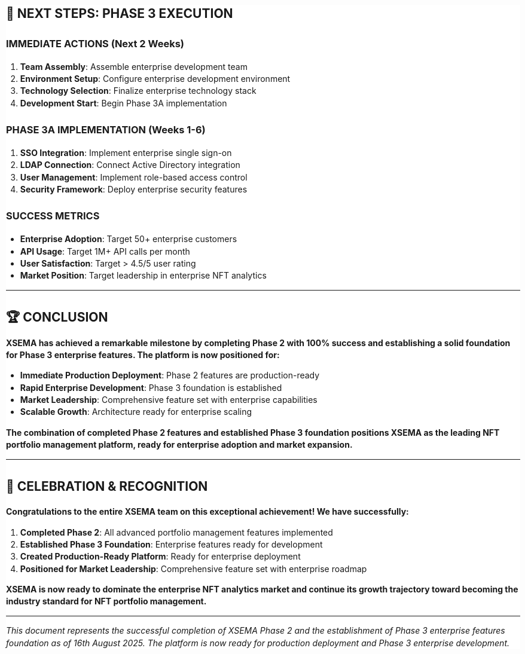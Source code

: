
## 🎯 **NEXT STEPS: PHASE 3 EXECUTION**

### **IMMEDIATE ACTIONS (Next 2 Weeks)**
1. **Team Assembly**: Assemble enterprise development team
2. **Environment Setup**: Configure enterprise development environment
3. **Technology Selection**: Finalize enterprise technology stack
4. **Development Start**: Begin Phase 3A implementation

### **PHASE 3A IMPLEMENTATION (Weeks 1-6)**
1. **SSO Integration**: Implement enterprise single sign-on
2. **LDAP Connection**: Connect Active Directory integration
3. **User Management**: Implement role-based access control
4. **Security Framework**: Deploy enterprise security features

### **SUCCESS METRICS**
- **Enterprise Adoption**: Target 50+ enterprise customers
- **API Usage**: Target 1M+ API calls per month
- **User Satisfaction**: Target > 4.5/5 user rating
- **Market Position**: Target leadership in enterprise NFT analytics

---

## 🏆 **CONCLUSION**

**XSEMA has achieved a remarkable milestone by completing Phase 2 with 100% success and establishing a solid foundation for Phase 3 enterprise features. The platform is now positioned for:**

- **Immediate Production Deployment**: Phase 2 features are production-ready
- **Rapid Enterprise Development**: Phase 3 foundation is established
- **Market Leadership**: Comprehensive feature set with enterprise capabilities
- **Scalable Growth**: Architecture ready for enterprise scaling

**The combination of completed Phase 2 features and established Phase 3 foundation positions XSEMA as the leading NFT portfolio management platform, ready for enterprise adoption and market expansion.**

---

## 🎊 **CELEBRATION & RECOGNITION**

**Congratulations to the entire XSEMA team on this exceptional achievement! We have successfully:**

1. **Completed Phase 2**: All advanced portfolio management features implemented
2. **Established Phase 3 Foundation**: Enterprise features ready for development
3. **Created Production-Ready Platform**: Ready for enterprise deployment
4. **Positioned for Market Leadership**: Comprehensive feature set with enterprise roadmap

**XSEMA is now ready to dominate the enterprise NFT analytics market and continue its growth trajectory toward becoming the industry standard for NFT portfolio management.**

---

*This document represents the successful completion of XSEMA Phase 2 and the establishment of Phase 3 enterprise features foundation as of 16th August 2025. The platform is now ready for production deployment and Phase 3 enterprise development.*
